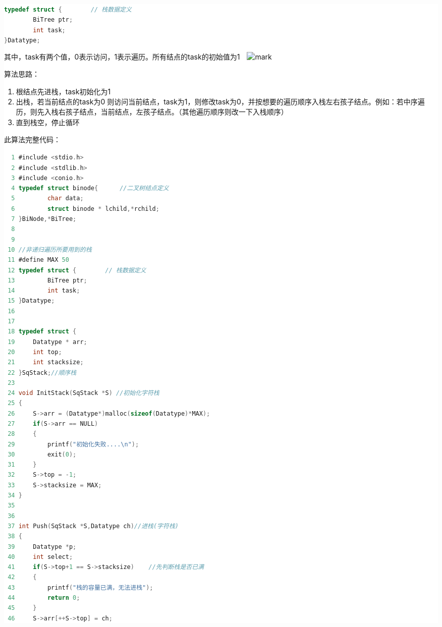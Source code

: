 ```c
typedef struct {        // 栈数据定义
        BiTree ptr;
        int task;
}Datatype;
```

其中，task有两个值，0表示访问，1表示遍历。所有结点的task的初始值为1　![mark](http://ogzrgstml.bkt.clouddn.com/blog/20170302/232911598.png)

算法思路：

1. 根结点先进栈，task初始化为1
2. 出栈，若当前结点的task为0 则访问当前结点，task为1，则修改task为0，并按想要的遍历顺序入栈左右孩子结点。例如：若中序遍历，则先入栈右孩子结点，当前结点，左孩子结点。（其他遍历顺序则改一下入栈顺序）
3. 直到栈空，停止循环

此算法完整代码：　　　　　　

```c
  1 #include <stdio.h>
  2 #include <stdlib.h>
  3 #include <conio.h>
  4 typedef struct binode{      //二叉树结点定义
  5         char data;
  6         struct binode * lchild,*rchild;
  7 }BiNode,*BiTree;
  8 
  9 
 10 //非递归遍历所要用到的栈
 11 #define MAX 50
 12 typedef struct {        // 栈数据定义
 13         BiTree ptr;
 14         int task;
 15 }Datatype;
 16 
 17 
 18 typedef struct {
 19     Datatype * arr;
 20     int top;
 21     int stacksize;
 22 }SqStack;//顺序栈
 23 
 24 void InitStack(SqStack *S) //初始化字符栈
 25 {
 26     S->arr = (Datatype*)malloc(sizeof(Datatype)*MAX);
 27     if(S->arr == NULL)
 28     {
 29         printf("初始化失败....\n");
 30         exit(0);
 31     }
 32     S->top = -1;
 33     S->stacksize = MAX;
 34 }
 35 
 36 
 37 int Push(SqStack *S,Datatype ch)//进栈(字符栈)
 38 {
 39     Datatype *p;
 40     int select;
 41     if(S->top+1 == S->stacksize)    //先判断栈是否已满
 42     {
 43         printf("栈的容量已满，无法进栈");
 44         return 0;
 45     }
 46     S->arr[++S->top] = ch;
```